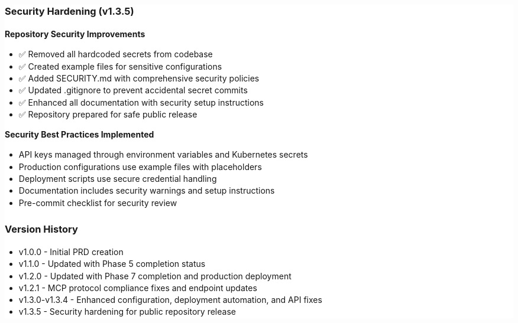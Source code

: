 ### Security Hardening (v1.3.5)

**Repository Security Improvements**

- ✅ Removed all hardcoded secrets from codebase
- ✅ Created example files for sensitive configurations
- ✅ Added SECURITY.md with comprehensive security policies
- ✅ Updated .gitignore to prevent accidental secret commits
- ✅ Enhanced all documentation with security setup instructions
- ✅ Repository prepared for safe public release

**Security Best Practices Implemented**

- API keys managed through environment variables and Kubernetes secrets
- Production configurations use example files with placeholders
- Deployment scripts use secure credential handling
- Documentation includes security warnings and setup instructions
- Pre-commit checklist for security review

### Version History

- v1.0.0 - Initial PRD creation
- v1.1.0 - Updated with Phase 5 completion status
- v1.2.0 - Updated with Phase 7 completion and production deployment
- v1.2.1 - MCP protocol compliance fixes and endpoint updates
- v1.3.0-v1.3.4 - Enhanced configuration, deployment automation, and API fixes
- v1.3.5 - Security hardening for public repository release

